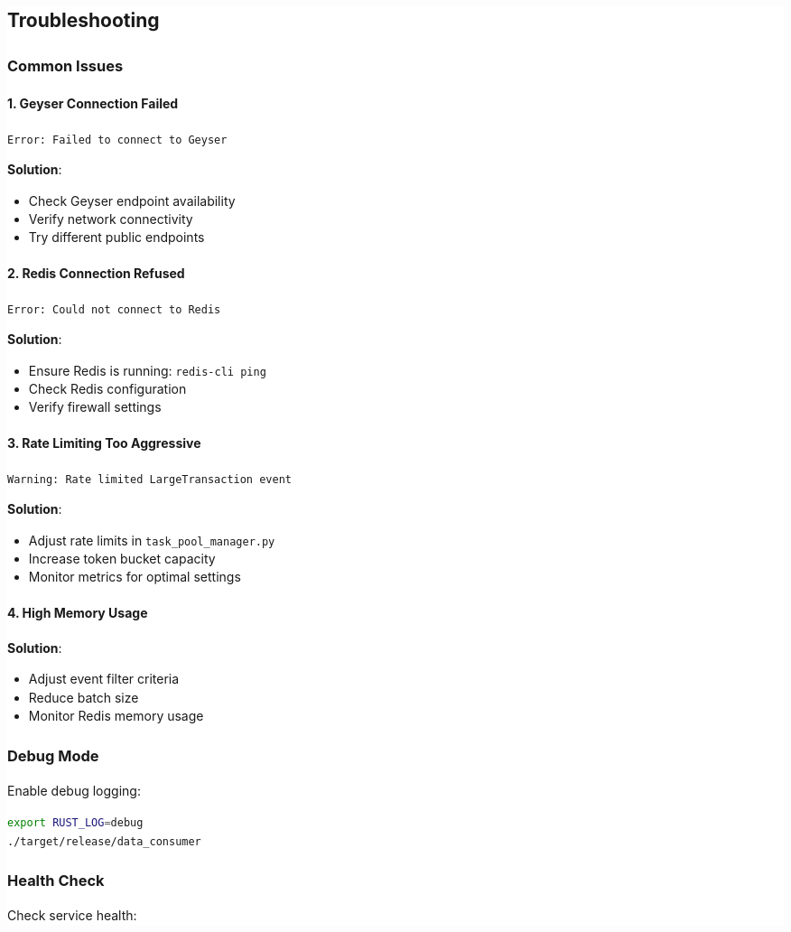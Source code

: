 ## Troubleshooting

### Common Issues

#### 1. Geyser Connection Failed

```
Error: Failed to connect to Geyser
```

**Solution**:
- Check Geyser endpoint availability
- Verify network connectivity
- Try different public endpoints

#### 2. Redis Connection Refused

```
Error: Could not connect to Redis
```

**Solution**:
- Ensure Redis is running: `redis-cli ping`
- Check Redis configuration
- Verify firewall settings

#### 3. Rate Limiting Too Aggressive

```
Warning: Rate limited LargeTransaction event
```

**Solution**:
- Adjust rate limits in `task_pool_manager.py`
- Increase token bucket capacity
- Monitor metrics for optimal settings

#### 4. High Memory Usage

**Solution**:
- Adjust event filter criteria
- Reduce batch size
- Monitor Redis memory usage

### Debug Mode

Enable debug logging:

```bash
export RUST_LOG=debug
./target/release/data_consumer
```

### Health Check

Check service health:
